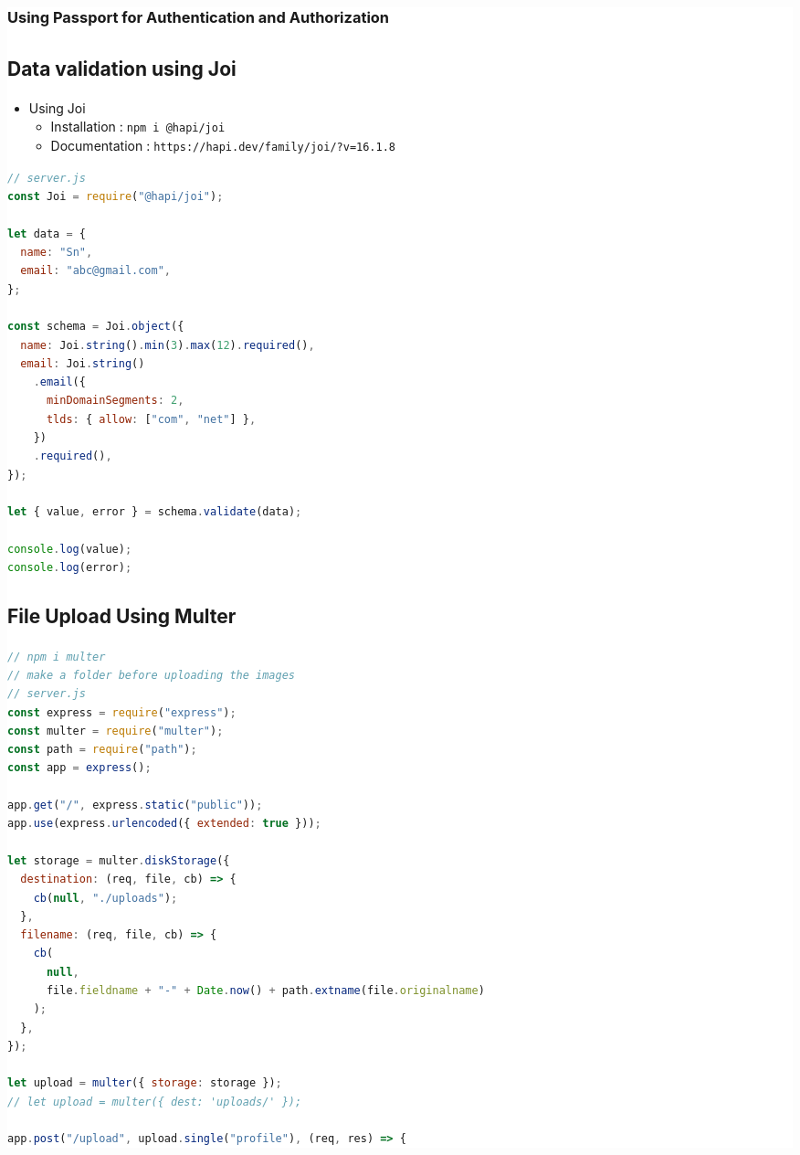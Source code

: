 ### Using Passport for Authentication and Authorization

## Data validation using Joi

- Using Joi
  - Installation : `npm i @hapi/joi`
  - Documentation : `https://hapi.dev/family/joi/?v=16.1.8`

```js
// server.js
const Joi = require("@hapi/joi");

let data = {
  name: "Sn",
  email: "abc@gmail.com",
};

const schema = Joi.object({
  name: Joi.string().min(3).max(12).required(),
  email: Joi.string()
    .email({
      minDomainSegments: 2,
      tlds: { allow: ["com", "net"] },
    })
    .required(),
});

let { value, error } = schema.validate(data);

console.log(value);
console.log(error);
```

## File Upload Using Multer

```js
// npm i multer
// make a folder before uploading the images
// server.js
const express = require("express");
const multer = require("multer");
const path = require("path");
const app = express();

app.get("/", express.static("public"));
app.use(express.urlencoded({ extended: true }));

let storage = multer.diskStorage({
  destination: (req, file, cb) => {
    cb(null, "./uploads");
  },
  filename: (req, file, cb) => {
    cb(
      null,
      file.fieldname + "-" + Date.now() + path.extname(file.originalname)
    );
  },
});

let upload = multer({ storage: storage });
// let upload = multer({ dest: 'uploads/' });

app.post("/upload", upload.single("profile"), (req, res) => {
```